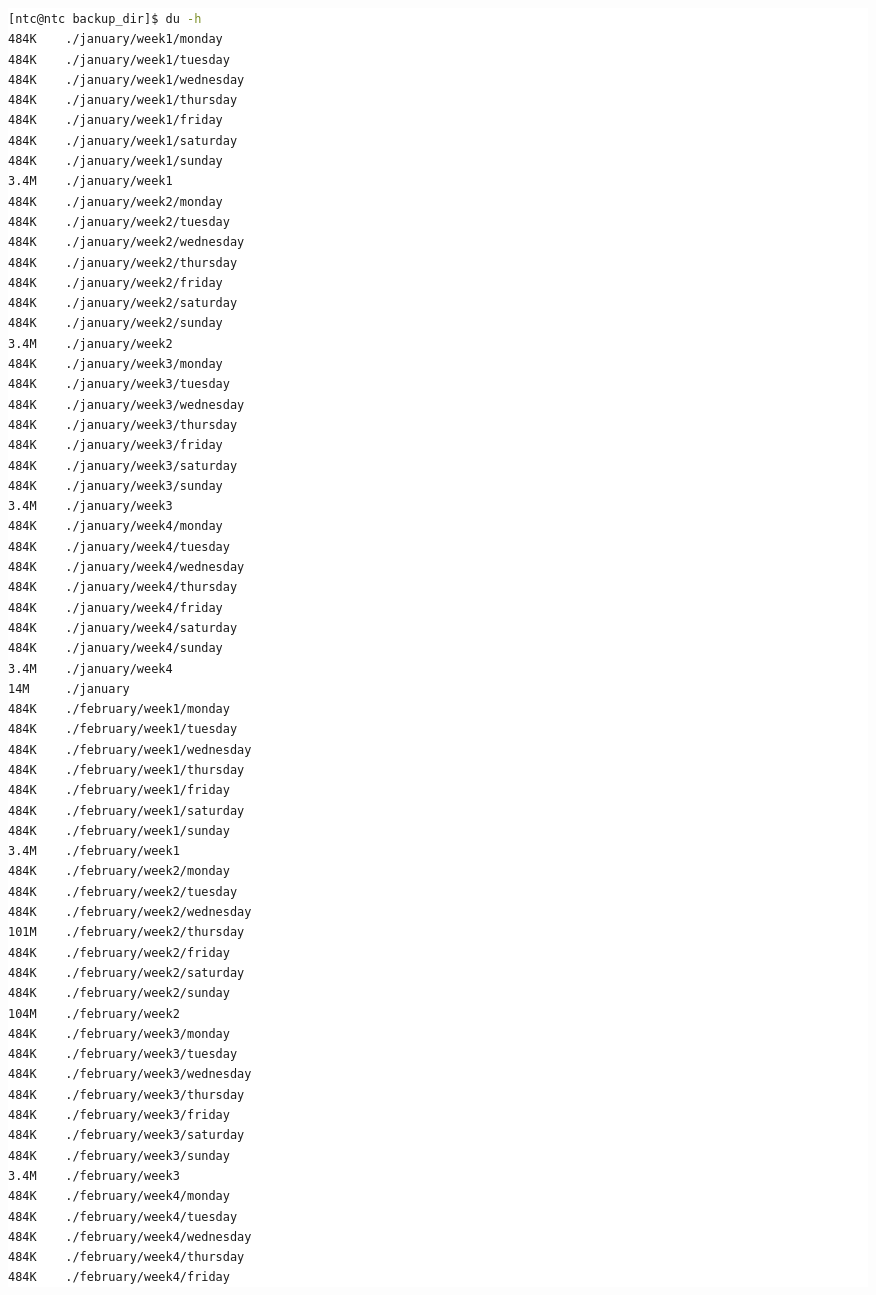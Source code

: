 ```bash
[ntc@ntc backup_dir]$ du -h
484K    ./january/week1/monday
484K    ./january/week1/tuesday
484K    ./january/week1/wednesday
484K    ./january/week1/thursday
484K    ./january/week1/friday
484K    ./january/week1/saturday
484K    ./january/week1/sunday
3.4M    ./january/week1
484K    ./january/week2/monday
484K    ./january/week2/tuesday
484K    ./january/week2/wednesday
484K    ./january/week2/thursday
484K    ./january/week2/friday
484K    ./january/week2/saturday
484K    ./january/week2/sunday
3.4M    ./january/week2
484K    ./january/week3/monday
484K    ./january/week3/tuesday
484K    ./january/week3/wednesday
484K    ./january/week3/thursday
484K    ./january/week3/friday
484K    ./january/week3/saturday
484K    ./january/week3/sunday
3.4M    ./january/week3
484K    ./january/week4/monday
484K    ./january/week4/tuesday
484K    ./january/week4/wednesday
484K    ./january/week4/thursday
484K    ./january/week4/friday
484K    ./january/week4/saturday
484K    ./january/week4/sunday
3.4M    ./january/week4
14M     ./january
484K    ./february/week1/monday
484K    ./february/week1/tuesday
484K    ./february/week1/wednesday
484K    ./february/week1/thursday
484K    ./february/week1/friday
484K    ./february/week1/saturday
484K    ./february/week1/sunday
3.4M    ./february/week1
484K    ./february/week2/monday
484K    ./february/week2/tuesday
484K    ./february/week2/wednesday
101M    ./february/week2/thursday
484K    ./february/week2/friday
484K    ./february/week2/saturday
484K    ./february/week2/sunday
104M    ./february/week2
484K    ./february/week3/monday
484K    ./february/week3/tuesday
484K    ./february/week3/wednesday
484K    ./february/week3/thursday
484K    ./february/week3/friday
484K    ./february/week3/saturday
484K    ./february/week3/sunday
3.4M    ./february/week3
484K    ./february/week4/monday
484K    ./february/week4/tuesday
484K    ./february/week4/wednesday
484K    ./february/week4/thursday
484K    ./february/week4/friday
```